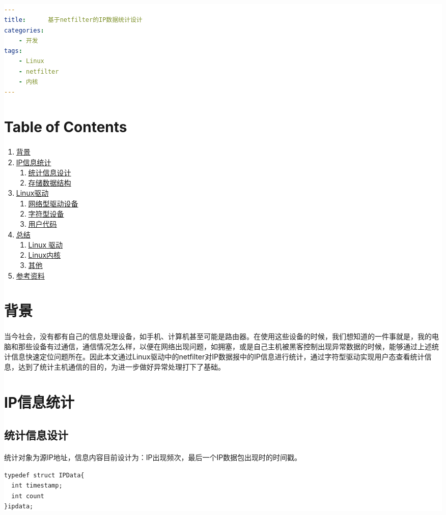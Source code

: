 ```yaml
---
title:      基于netfilter的IP数据统计设计
categories:
    - 开发
tags:
    - Linux
    - netfilter
    - 内核
---
```



# Table of Contents

1.  [背景](#orgab76e7a)
2.  [IP信息统计](#org02ac451)
    1.  [统计信息设计](#org62d4d73)
    2.  [存储数据结构](#org44f97b2)
3.  [Linux驱动](#orgde188bf)
    1.  [网络型驱动设备](#orgc0bb933)
    2.  [字符型设备](#org9e48264)
    3.  [用户代码](#org8ee7f64)
4.  [总结](#org3f4753d)
    1.  [Linux 驱动](#org01bad05)
    2.  [Linux内核](#orgd1e6a5e)
    3.  [其他](#org4c6ff33)
5.  [参考资料](#orgfe8069d)



<a id="orgab76e7a"></a>

# 背景

当今社会，没有都有自己的信息处理设备，如手机、计算机甚至可能是路由器。在使用这些设备的时候，我们想知道的一件事就是，我的电脑和那些设备有过通信，通信情况怎么样，以便在网络出现问题，如拥塞，或是自己主机被黑客控制出现异常数据的时候，能够通过上述统计信息快速定位问题所在。因此本文通过Linux驱动中的netfilter对IP数据报中的IP信息进行统计，通过字符型驱动实现用户态查看统计信息，达到了统计主机通信的目的，为进一步做好异常处理打下了基础。


<a id="org02ac451"></a>

# IP信息统计


<a id="org62d4d73"></a>

## 统计信息设计

统计对象为源IP地址，信息内容目前设计为：IP出现频次，最后一个IP数据包出现时的时间戳。

    typedef struct IPData{
      int timestamp;
      int count
    }ipdata;
